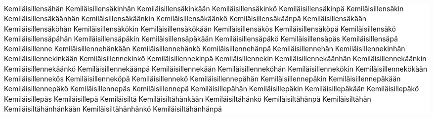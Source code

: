Kemiläisillensähän
Kemiläisillensäkinhän
Kemiläisillensäkinkään
Kemiläisillensäkinkö
Kemiläisillensäkinpä
Kemiläisillensäkin
Kemiläisillensäkäänhän
Kemiläisillensäkäänkin
Kemiläisillensäkäänkö
Kemiläisillensäkäänpä
Kemiläisillensäkään
Kemiläisillensäköhän
Kemiläisillensäkökin
Kemiläisillensäkökään
Kemiläisillensäkös
Kemiläisillensäköpä
Kemiläisillensäkö
Kemiläisillensäpähän
Kemiläisillensäpäkin
Kemiläisillensäpäkään
Kemiläisillensäpäkö
Kemiläisillensäpäs
Kemiläisillensäpä
Kemiläisillenne
Kemiläisillennehänkään
Kemiläisillennehänkö
Kemiläisillennehänpä
Kemiläisillennehän
Kemiläisillennekinhän
Kemiläisillennekinkään
Kemiläisillennekinkö
Kemiläisillennekinpä
Kemiläisillennekin
Kemiläisillennekäänhän
Kemiläisillennekäänkin
Kemiläisillennekäänkö
Kemiläisillennekäänpä
Kemiläisillennekään
Kemiläisillenneköhän
Kemiläisillennekökin
Kemiläisillennekökään
Kemiläisillennekös
Kemiläisillenneköpä
Kemiläisillennekö
Kemiläisillennepähän
Kemiläisillennepäkin
Kemiläisillennepäkään
Kemiläisillennepäkö
Kemiläisillennepäs
Kemiläisillennepä
Kemiläisillepähän
Kemiläisillepäkin
Kemiläisillepäkään
Kemiläisillepäkö
Kemiläisillepäs
Kemiläisillepä
Kemiläisiltä
Kemiläisiltähänkään
Kemiläisiltähänkö
Kemiläisiltähänpä
Kemiläisiltähän
Kemiläisiltähänhänkään
Kemiläisiltähänhänkö
Kemiläisiltähänhänpä